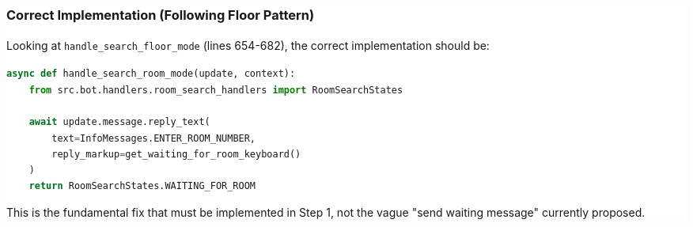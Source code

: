 ### Correct Implementation (Following Floor Pattern)
Looking at `handle_search_floor_mode` (lines 654-682), the correct implementation should be:
```python
async def handle_search_room_mode(update, context):
    from src.bot.handlers.room_search_handlers import RoomSearchStates
    
    await update.message.reply_text(
        text=InfoMessages.ENTER_ROOM_NUMBER,
        reply_markup=get_waiting_for_room_keyboard()
    )
    return RoomSearchStates.WAITING_FOR_ROOM
```

This is the fundamental fix that must be implemented in Step 1, not the vague "send waiting message" currently proposed.
